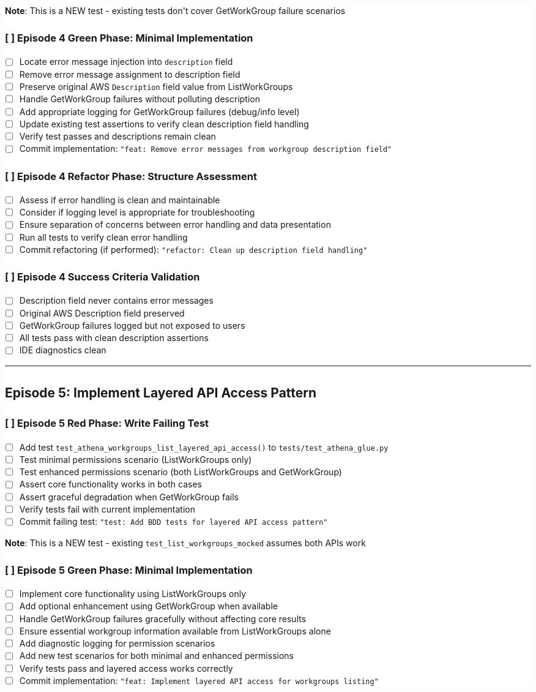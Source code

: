 **Note**: This is a NEW test - existing tests don't cover GetWorkGroup failure scenarios

### [ ] Episode 4 Green Phase: Minimal Implementation

- [ ] Locate error message injection into `description` field
- [ ] Remove error message assignment to description field
- [ ] Preserve original AWS `Description` field value from ListWorkGroups
- [ ] Handle GetWorkGroup failures without polluting description
- [ ] Add appropriate logging for GetWorkGroup failures (debug/info level)
- [ ] Update existing test assertions to verify clean description field handling
- [ ] Verify test passes and descriptions remain clean
- [ ] Commit implementation: `"feat: Remove error messages from workgroup description field"`

### [ ] Episode 4 Refactor Phase: Structure Assessment

- [ ] Assess if error handling is clean and maintainable
- [ ] Consider if logging level is appropriate for troubleshooting
- [ ] Ensure separation of concerns between error handling and data presentation
- [ ] Run all tests to verify clean error handling
- [ ] Commit refactoring (if performed): `"refactor: Clean up description field handling"`

### [ ] Episode 4 Success Criteria Validation

- [ ] Description field never contains error messages
- [ ] Original AWS Description field preserved
- [ ] GetWorkGroup failures logged but not exposed to users
- [ ] All tests pass with clean description assertions
- [ ] IDE diagnostics clean

---

## Episode 5: Implement Layered API Access Pattern

### [ ] Episode 5 Red Phase: Write Failing Test

- [ ] Add test `test_athena_workgroups_list_layered_api_access()` to `tests/test_athena_glue.py`
- [ ] Test minimal permissions scenario (ListWorkGroups only)
- [ ] Test enhanced permissions scenario (both ListWorkGroups and GetWorkGroup)
- [ ] Assert core functionality works in both cases
- [ ] Assert graceful degradation when GetWorkGroup fails
- [ ] Verify tests fail with current implementation
- [ ] Commit failing test: `"test: Add BDD tests for layered API access pattern"`

**Note**: This is a NEW test - existing `test_list_workgroups_mocked` assumes both APIs work

### [ ] Episode 5 Green Phase: Minimal Implementation

- [ ] Implement core functionality using ListWorkGroups only
- [ ] Add optional enhancement using GetWorkGroup when available
- [ ] Handle GetWorkGroup failures gracefully without affecting core results
- [ ] Ensure essential workgroup information available from ListWorkGroups alone
- [ ] Add diagnostic logging for permission scenarios
- [ ] Add new test scenarios for both minimal and enhanced permissions
- [ ] Verify tests pass and layered access works correctly
- [ ] Commit implementation: `"feat: Implement layered API access for workgroups listing"`
